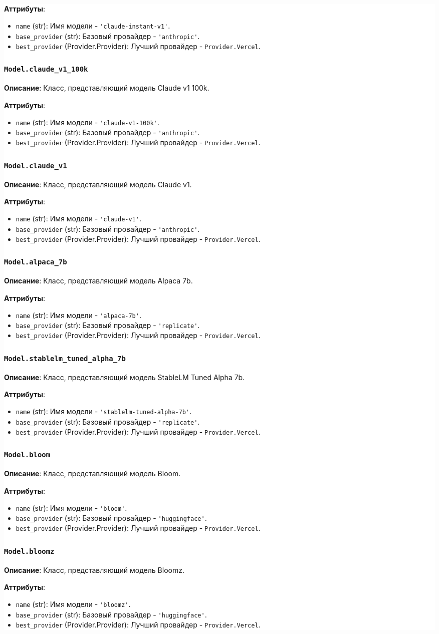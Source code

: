 **Аттрибуты**:
- `name` (str): Имя модели - `'claude-instant-v1'`.
- `base_provider` (str): Базовый провайдер - `'anthropic'`.
- `best_provider` (Provider.Provider): Лучший провайдер - `Provider.Vercel`.

### `Model.claude_v1_100k`

**Описание**: Класс, представляющий модель Claude v1 100k.

**Аттрибуты**:
- `name` (str): Имя модели - `'claude-v1-100k'`.
- `base_provider` (str): Базовый провайдер - `'anthropic'`.
- `best_provider` (Provider.Provider): Лучший провайдер - `Provider.Vercel`.

### `Model.claude_v1`

**Описание**: Класс, представляющий модель Claude v1.

**Аттрибуты**:
- `name` (str): Имя модели - `'claude-v1'`.
- `base_provider` (str): Базовый провайдер - `'anthropic'`.
- `best_provider` (Provider.Provider): Лучший провайдер - `Provider.Vercel`.

### `Model.alpaca_7b`

**Описание**: Класс, представляющий модель Alpaca 7b.

**Аттрибуты**:
- `name` (str): Имя модели - `'alpaca-7b'`.
- `base_provider` (str): Базовый провайдер - `'replicate'`.
- `best_provider` (Provider.Provider): Лучший провайдер - `Provider.Vercel`.

### `Model.stablelm_tuned_alpha_7b`

**Описание**: Класс, представляющий модель StableLM Tuned Alpha 7b.

**Аттрибуты**:
- `name` (str): Имя модели - `'stablelm-tuned-alpha-7b'`.
- `base_provider` (str): Базовый провайдер - `'replicate'`.
- `best_provider` (Provider.Provider): Лучший провайдер - `Provider.Vercel`.

### `Model.bloom`

**Описание**: Класс, представляющий модель Bloom.

**Аттрибуты**:
- `name` (str): Имя модели - `'bloom'`.
- `base_provider` (str): Базовый провайдер - `'huggingface'`.
- `best_provider` (Provider.Provider): Лучший провайдер - `Provider.Vercel`.

### `Model.bloomz`

**Описание**: Класс, представляющий модель Bloomz.

**Аттрибуты**:
- `name` (str): Имя модели - `'bloomz'`.
- `base_provider` (str): Базовый провайдер - `'huggingface'`.
- `best_provider` (Provider.Provider): Лучший провайдер - `Provider.Vercel`.
